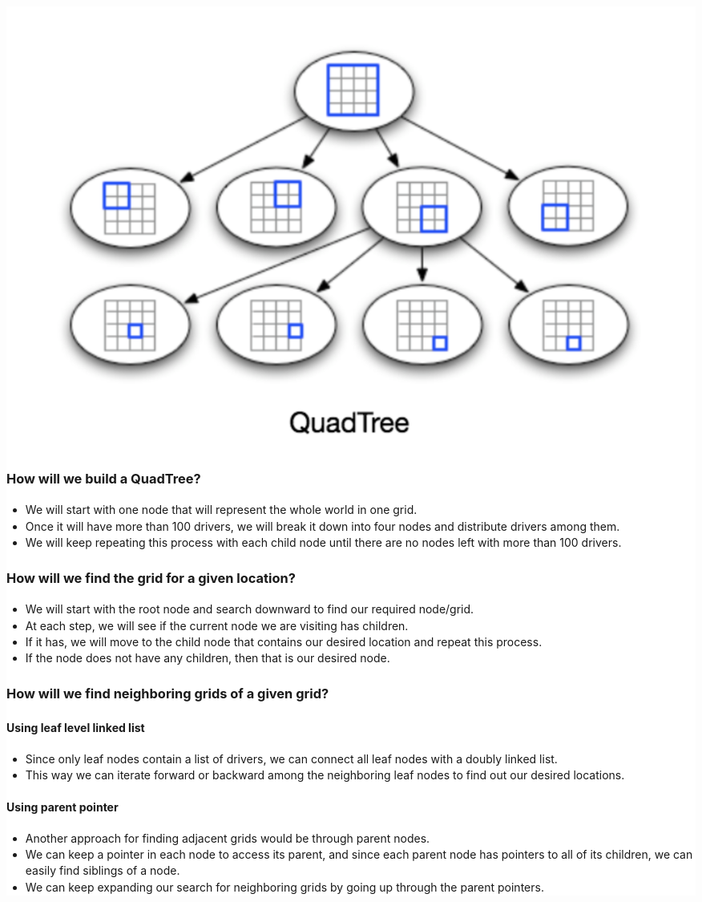 ![](assets/quad-tree.png)
### How will we build a QuadTree?
- We will start with one node that will represent the whole world in one grid. 
- Once it will have more than 100 drivers, we will break it down into four nodes and distribute drivers among them. 
- We will keep repeating this process with each child node until there are no nodes left with more than 100 drivers.
### How will we find the grid for a given location?
- We will start with the root node and search downward to find our required node/grid. 
- At each step, we will see if the current node we are visiting has children. 
- If it has, we will move to the child node that contains our desired location and repeat this process. 
- If the node does not have any children, then that is our desired node.
### How will we find neighboring grids of a given grid?
#### Using leaf level linked list
- Since only leaf nodes contain a list of drivers, we can connect all leaf nodes with a doubly linked list. 
- This way we can iterate forward or backward among the neighboring leaf nodes to find out our desired locations. 
#### Using parent pointer
- Another approach for finding adjacent grids would be through parent nodes. 
- We can keep a pointer in each node to access its parent, and since each parent node has pointers to all of its children, we can easily find siblings of a node. 
- We can keep expanding our search for neighboring grids by going up through the parent pointers.
